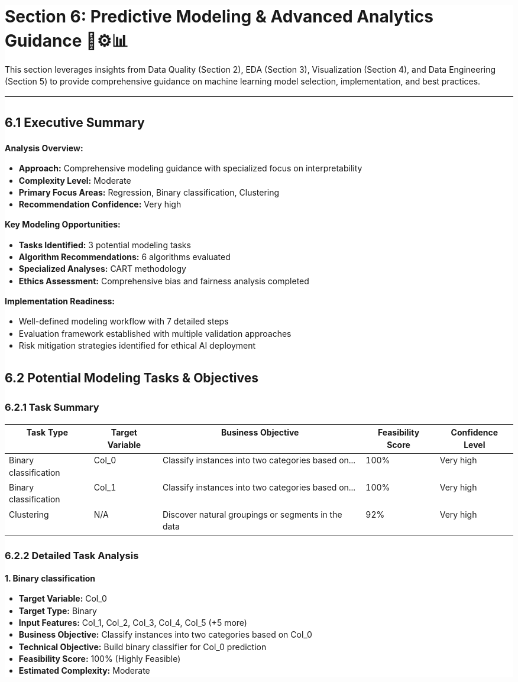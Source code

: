 # Section 6: Predictive Modeling & Advanced Analytics Guidance 🧠⚙️📊

This section leverages insights from Data Quality (Section 2), EDA (Section 3), Visualization (Section 4), and Data Engineering (Section 5) to provide comprehensive guidance on machine learning model selection, implementation, and best practices.

---

## 6.1 Executive Summary

**Analysis Overview:**
- **Approach:** Comprehensive modeling guidance with specialized focus on interpretability
- **Complexity Level:** Moderate
- **Primary Focus Areas:** Regression, Binary classification, Clustering
- **Recommendation Confidence:** Very high

**Key Modeling Opportunities:**
- **Tasks Identified:** 3 potential modeling tasks
- **Algorithm Recommendations:** 6 algorithms evaluated
- **Specialized Analyses:** CART methodology
- **Ethics Assessment:** Comprehensive bias and fairness analysis completed

**Implementation Readiness:**
- Well-defined modeling workflow with 7 detailed steps
- Evaluation framework established with multiple validation approaches
- Risk mitigation strategies identified for ethical AI deployment

## 6.2 Potential Modeling Tasks & Objectives

### 6.2.1 Task Summary

| Task Type | Target Variable | Business Objective | Feasibility Score | Confidence Level |
|-----------|-----------------|--------------------|--------------------|------------------|
| Binary classification | Col_0 | Classify instances into two categories based on... | 100% | Very high |
| Binary classification | Col_1 | Classify instances into two categories based on... | 100% | Very high |
| Clustering | N/A | Discover natural groupings or segments in the data | 92% | Very high |

### 6.2.2 Detailed Task Analysis

**1. Binary classification**

- **Target Variable:** Col_0
- **Target Type:** Binary
- **Input Features:** Col_1, Col_2, Col_3, Col_4, Col_5 (+5 more)
- **Business Objective:** Classify instances into two categories based on Col_0
- **Technical Objective:** Build binary classifier for Col_0 prediction
- **Feasibility Score:** 100% (Highly Feasible)
- **Estimated Complexity:** Moderate
